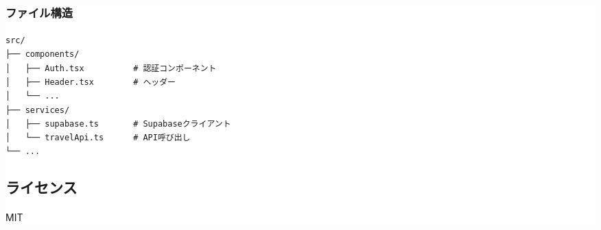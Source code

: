 ### ファイル構造

```
src/
├── components/
│   ├── Auth.tsx          # 認証コンポーネント
│   ├── Header.tsx        # ヘッダー
│   └── ...
├── services/
│   ├── supabase.ts       # Supabaseクライアント
│   └── travelApi.ts      # API呼び出し
└── ...
```

## ライセンス

MIT
